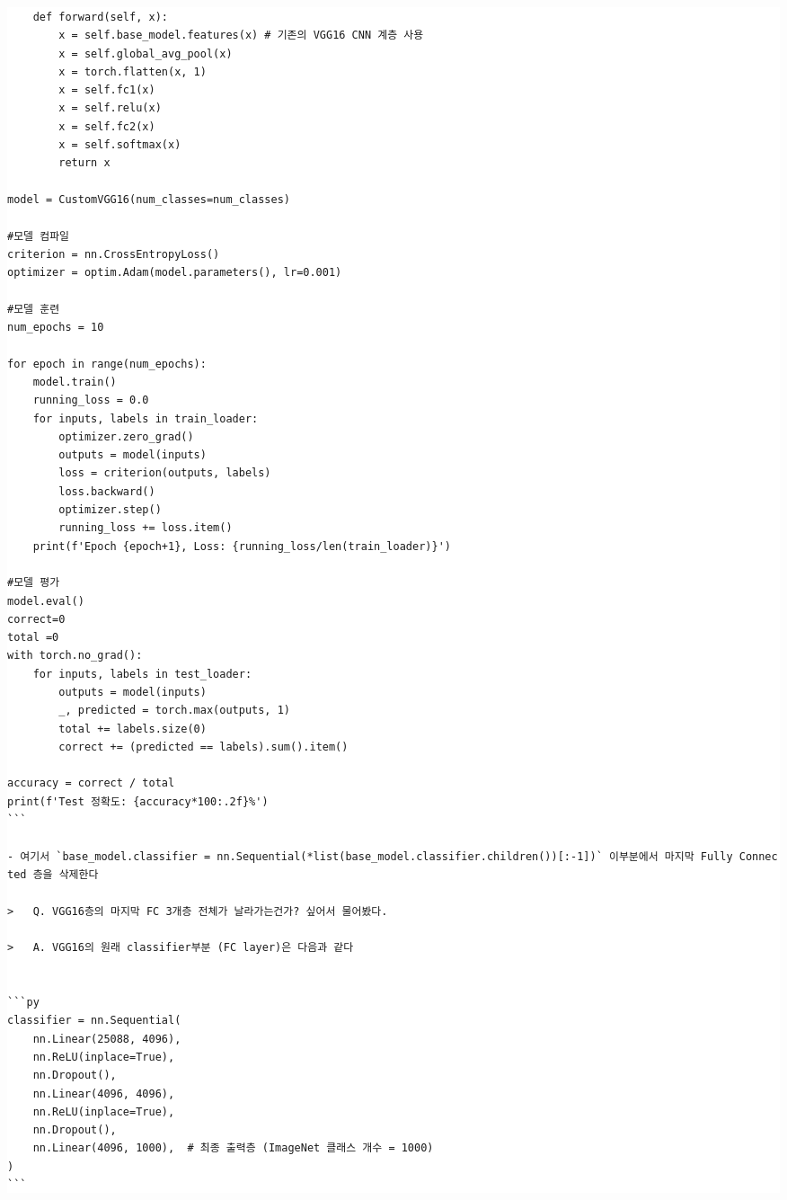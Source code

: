         def forward(self, x):
            x = self.base_model.features(x) # 기존의 VGG16 CNN 계층 사용
            x = self.global_avg_pool(x)
            x = torch.flatten(x, 1)
            x = self.fc1(x)
            x = self.relu(x)
            x = self.fc2(x)
            x = self.softmax(x)
            return x
    
    model = CustomVGG16(num_classes=num_classes)
    
    #모델 컴파일
    criterion = nn.CrossEntropyLoss()
    optimizer = optim.Adam(model.parameters(), lr=0.001)
    
    #모델 훈련
    num_epochs = 10
    
    for epoch in range(num_epochs):
        model.train()
        running_loss = 0.0
        for inputs, labels in train_loader:
            optimizer.zero_grad()
            outputs = model(inputs)
            loss = criterion(outputs, labels)
            loss.backward()
            optimizer.step()
            running_loss += loss.item()
        print(f'Epoch {epoch+1}, Loss: {running_loss/len(train_loader)}')
    
    #모델 평가
    model.eval()
    correct=0
    total =0
    with torch.no_grad():
        for inputs, labels in test_loader:
            outputs = model(inputs)
            _, predicted = torch.max(outputs, 1)
            total += labels.size(0)
            correct += (predicted == labels).sum().item()
    
    accuracy = correct / total
    print(f'Test 정확도: {accuracy*100:.2f}%')
    ```

    - 여기서 `base_model.classifier = nn.Sequential(*list(base_model.classifier.children())[:-1])` 이부분에서 마지막 Fully Connected 층을 삭제한다

    > 	Q. VGG16층의 마지막 FC 3개층 전체가 날라가는건가? 싶어서 물어봤다.

    > 	A. VGG16의 원래 classifier부분 (FC layer)은 다음과 같다


    ```py
    classifier = nn.Sequential(
        nn.Linear(25088, 4096),
        nn.ReLU(inplace=True),
        nn.Dropout(),
        nn.Linear(4096, 4096),
        nn.ReLU(inplace=True),
        nn.Dropout(),
        nn.Linear(4096, 1000),  # 최종 출력층 (ImageNet 클래스 개수 = 1000)
    )
    ```

